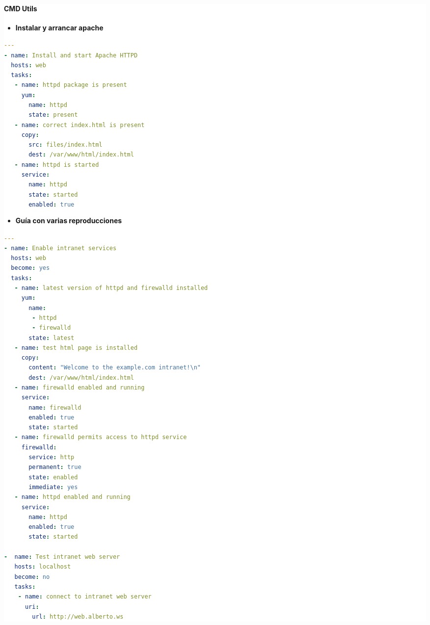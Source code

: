 #### CMD Utils
- **Instalar y arrancar apache**

```yaml
---
- name: Install and start Apache HTTPD
  hosts: web
  tasks:
   - name: httpd package is present
     yum:
       name: httpd
       state: present
   - name: correct index.html is present
     copy:
       src: files/index.html
       dest: /var/www/html/index.html
   - name: httpd is started
     service:
       name: httpd
       state: started
       enabled: true
 ```
 
- **Guía con varias reproducciones**

```yaml
---
- name: Enable intranet services
  hosts: web
  become: yes
  tasks:
   - name: latest version of httpd and firewalld installed
     yum:
       name:
        - httpd
        - firewalld
       state: latest
   - name: test html page is installed
     copy:
       content: "Welcome to the example.com intranet!\n"
       dest: /var/www/html/index.html
   - name: firewalld enabled and running
     service:
       name: firewalld
       enabled: true
       state: started
   - name: firewalld permits access to httpd service
     firewalld:
       service: http
       permanent: true
       state: enabled
       immediate: yes
   - name: httpd enabled and running
     service:
       name: httpd
       enabled: true
       state: started
	   
-  name: Test intranet web server
   hosts: localhost
   become: no
   tasks:
    - name: connect to intranet web server
      uri:
        url: http://web.alberto.ws
```